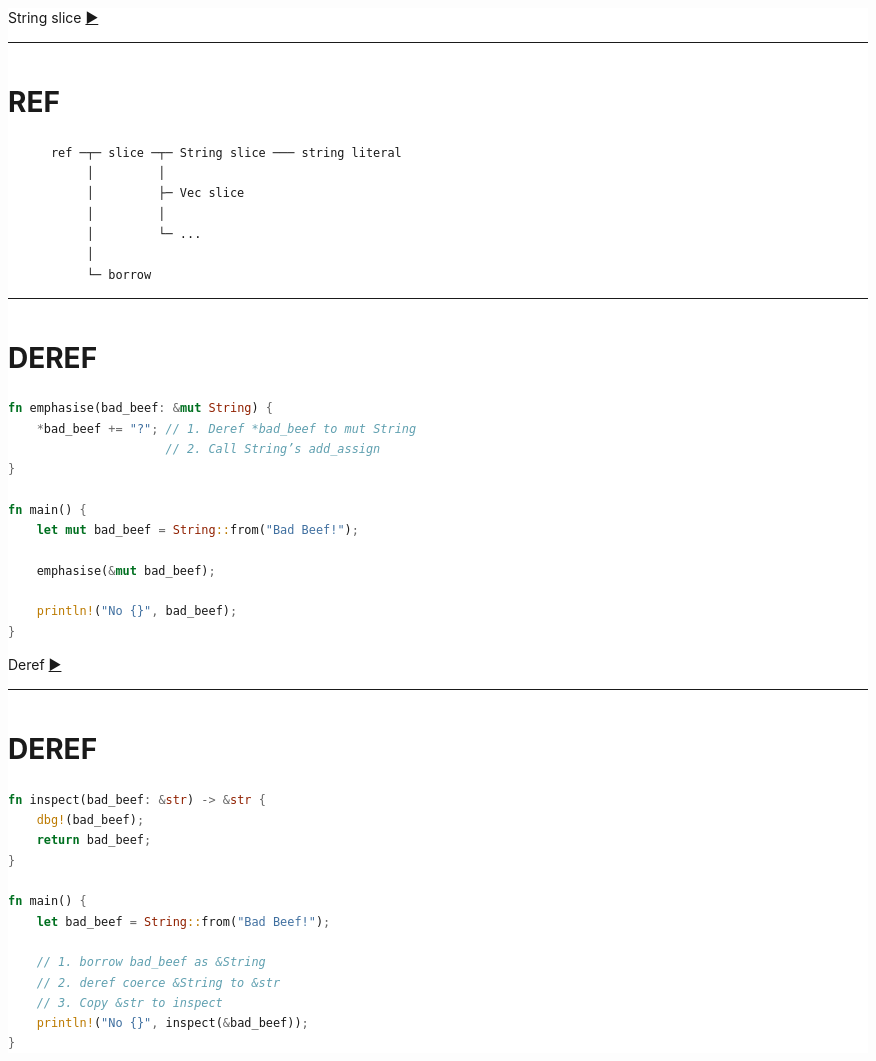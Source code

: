String slice [▶️](https://play.rust-lang.org/?version=stable&mode=debug&edition=2021&gist=7c459125ff9a9955b06bc33cbd4007a3 "Rust Playground")

----

# REF

```
      ref ─┬─ slice ─┬─ String slice ─── string literal
           │         │
           │         ├─ Vec slice
           │         │
           │         └─ ...
           │
           └─ borrow
```

---

# DEREF

```rust
fn emphasise(bad_beef: &mut String) {
    *bad_beef += "?"; // 1. Deref *bad_beef to mut String
                      // 2. Call String’s add_assign
}

fn main() {
    let mut bad_beef = String::from("Bad Beef!");
    
    emphasise(&mut bad_beef);

    println!("No {}", bad_beef);
}
```

Deref [▶️](https://play.rust-lang.org/?version=stable&mode=debug&edition=2021&gist=c9e222692d7bb85ae9fd0f633950b206 "Rust Playground")

----

# DEREF

```rust
fn inspect(bad_beef: &str) -> &str {
    dbg!(bad_beef);
    return bad_beef;
}

fn main() {
    let bad_beef = String::from("Bad Beef!");

    // 1. borrow bad_beef as &String
    // 2. deref coerce &String to &str
    // 3. Copy &str to inspect
    println!("No {}", inspect(&bad_beef));
}
```
